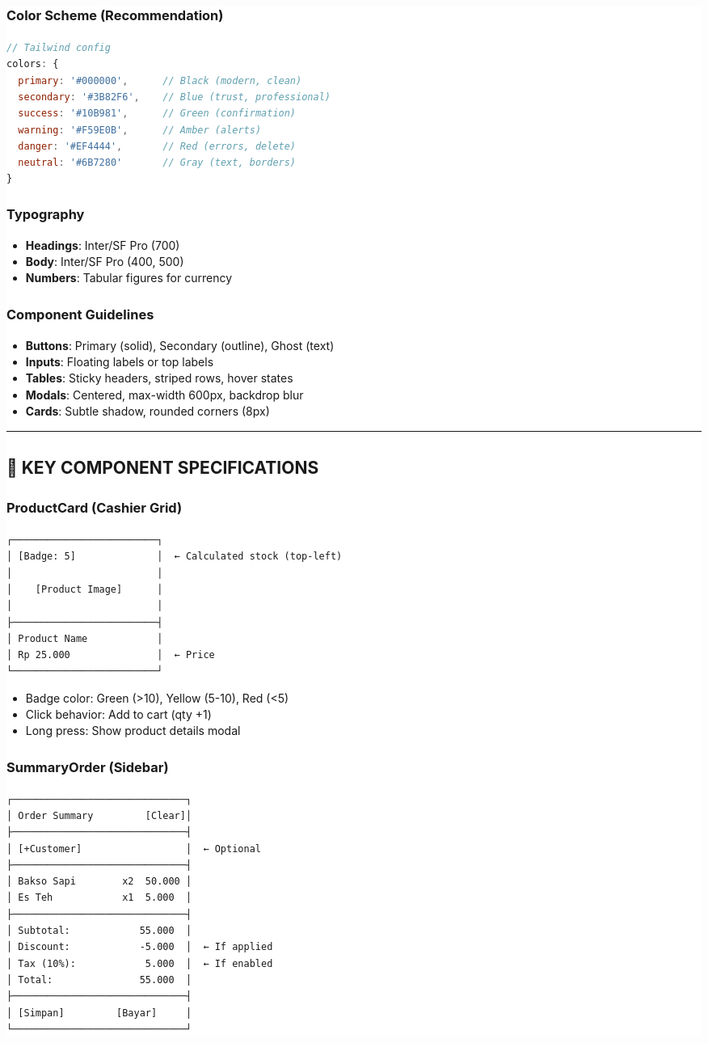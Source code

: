 ### Color Scheme (Recommendation)
```javascript
// Tailwind config
colors: {
  primary: '#000000',      // Black (modern, clean)
  secondary: '#3B82F6',    // Blue (trust, professional)
  success: '#10B981',      // Green (confirmation)
  warning: '#F59E0B',      // Amber (alerts)
  danger: '#EF4444',       // Red (errors, delete)
  neutral: '#6B7280'       // Gray (text, borders)
}
```

### Typography
- **Headings**: Inter/SF Pro (700)
- **Body**: Inter/SF Pro (400, 500)
- **Numbers**: Tabular figures for currency

### Component Guidelines
- **Buttons**: Primary (solid), Secondary (outline), Ghost (text)
- **Inputs**: Floating labels or top labels
- **Tables**: Sticky headers, striped rows, hover states
- **Modals**: Centered, max-width 600px, backdrop blur
- **Cards**: Subtle shadow, rounded corners (8px)

---

## 🧩 KEY COMPONENT SPECIFICATIONS

### ProductCard (Cashier Grid)
```
┌─────────────────────────┐
│ [Badge: 5]              │  ← Calculated stock (top-left)
│                         │
│    [Product Image]      │
│                         │
├─────────────────────────┤
│ Product Name            │
│ Rp 25.000               │  ← Price
└─────────────────────────┘
```
- Badge color: Green (>10), Yellow (5-10), Red (<5)
- Click behavior: Add to cart (qty +1)
- Long press: Show product details modal

### SummaryOrder (Sidebar)
```
┌──────────────────────────────┐
│ Order Summary         [Clear]│
├──────────────────────────────┤
│ [+Customer]                  │  ← Optional
├──────────────────────────────┤
│ Bakso Sapi        x2  50.000 │
│ Es Teh            x1  5.000  │
├──────────────────────────────┤
│ Subtotal:            55.000  │
│ Discount:            -5.000  │  ← If applied
│ Tax (10%):            5.000  │  ← If enabled
│ Total:               55.000  │
├──────────────────────────────┤
│ [Simpan]         [Bayar]     │
└──────────────────────────────┘
```